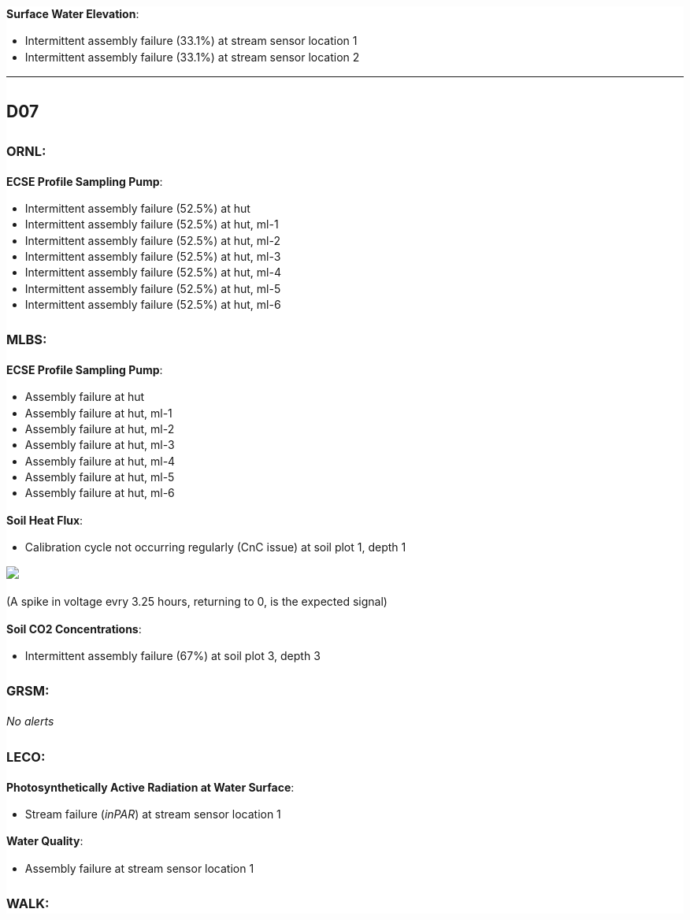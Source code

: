 **Surface Water Elevation**:
 - Intermittent assembly failure (33.1%) at stream sensor location 1
 - Intermittent assembly failure (33.1%) at stream sensor location 2

***
## D07

### ORNL:

**ECSE Profile Sampling Pump**:
 - Intermittent assembly failure (52.5%) at hut
 - Intermittent assembly failure (52.5%) at hut, ml-1
 - Intermittent assembly failure (52.5%) at hut, ml-2
 - Intermittent assembly failure (52.5%) at hut, ml-3
 - Intermittent assembly failure (52.5%) at hut, ml-4
 - Intermittent assembly failure (52.5%) at hut, ml-5
 - Intermittent assembly failure (52.5%) at hut, ml-6

### MLBS:

**ECSE Profile Sampling Pump**:
 - Assembly failure at hut
 - Assembly failure at hut, ml-1
 - Assembly failure at hut, ml-2
 - Assembly failure at hut, ml-3
 - Assembly failure at hut, ml-4
 - Assembly failure at hut, ml-5
 - Assembly failure at hut, ml-6

**Soil Heat Flux**:
 - Calibration cycle not occurring regularly (CnC issue) at soil plot 1, depth 1

<img src="/scratch/SOM/rollingAnalysis/RptDp00/smartAlerts/imgs/NEON.D07.MLBS.DP0.00040.001.01800.001.501.000-2019-10-24.png">

 (A spike in voltage evry 3.25 hours, returning to 0, is the expected signal)

**Soil CO2 Concentrations**:
 - Intermittent assembly failure (67%) at soil plot 3, depth 3

### GRSM:

_No alerts_

### LECO:

**Photosynthetically Active Radiation at Water Surface**:
 - Stream failure (_inPAR_) at stream sensor location 1

**Water Quality**:
 - Assembly failure at stream sensor location 1

### WALK:
